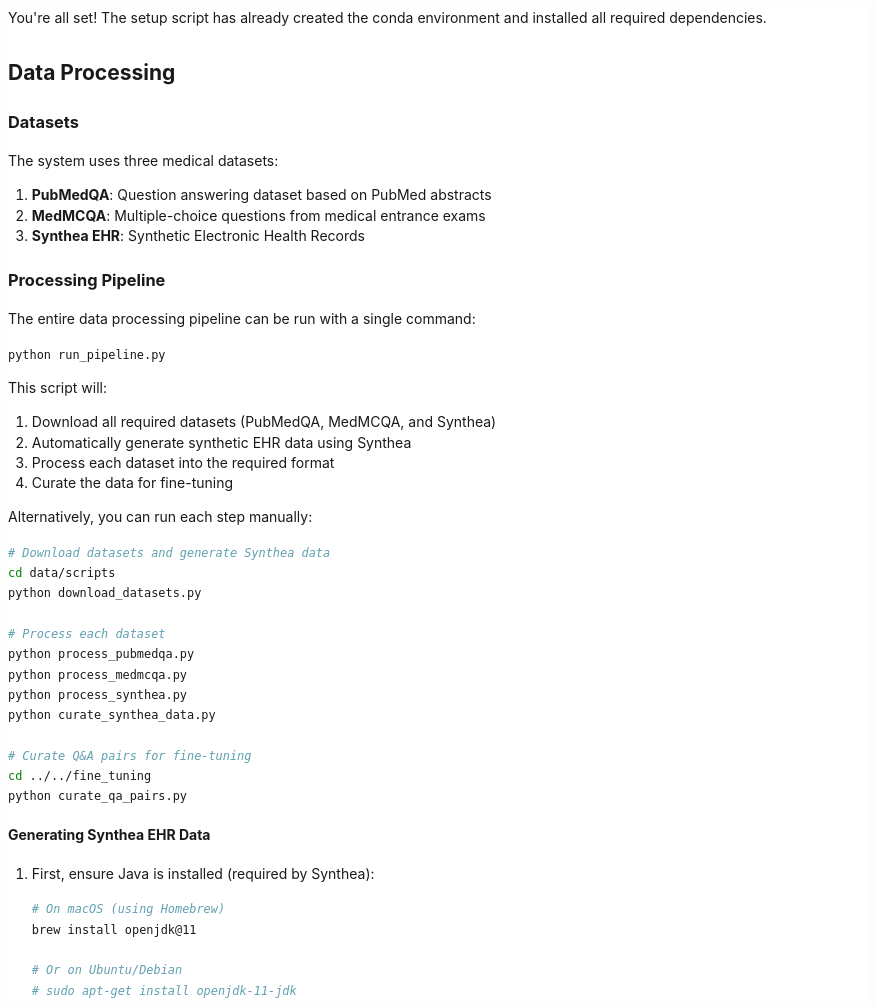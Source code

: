 You're all set! The setup script has already created the conda environment and installed all required dependencies.

## Data Processing

### Datasets

The system uses three medical datasets:

1. **PubMedQA**: Question answering dataset based on PubMed abstracts
2. **MedMCQA**: Multiple-choice questions from medical entrance exams
3. **Synthea EHR**: Synthetic Electronic Health Records

### Processing Pipeline

The entire data processing pipeline can be run with a single command:

```bash
python run_pipeline.py
```

This script will:
1. Download all required datasets (PubMedQA, MedMCQA, and Synthea)
2. Automatically generate synthetic EHR data using Synthea
3. Process each dataset into the required format
4. Curate the data for fine-tuning

Alternatively, you can run each step manually:

```bash
# Download datasets and generate Synthea data
cd data/scripts
python download_datasets.py

# Process each dataset
python process_pubmedqa.py
python process_medmcqa.py
python process_synthea.py
python curate_synthea_data.py

# Curate Q&A pairs for fine-tuning
cd ../../fine_tuning
python curate_qa_pairs.py
```

#### Generating Synthea EHR Data

1. First, ensure Java is installed (required by Synthea):
   ```bash
   # On macOS (using Homebrew)
   brew install openjdk@11
   
   # Or on Ubuntu/Debian
   # sudo apt-get install openjdk-11-jdk
   ```
